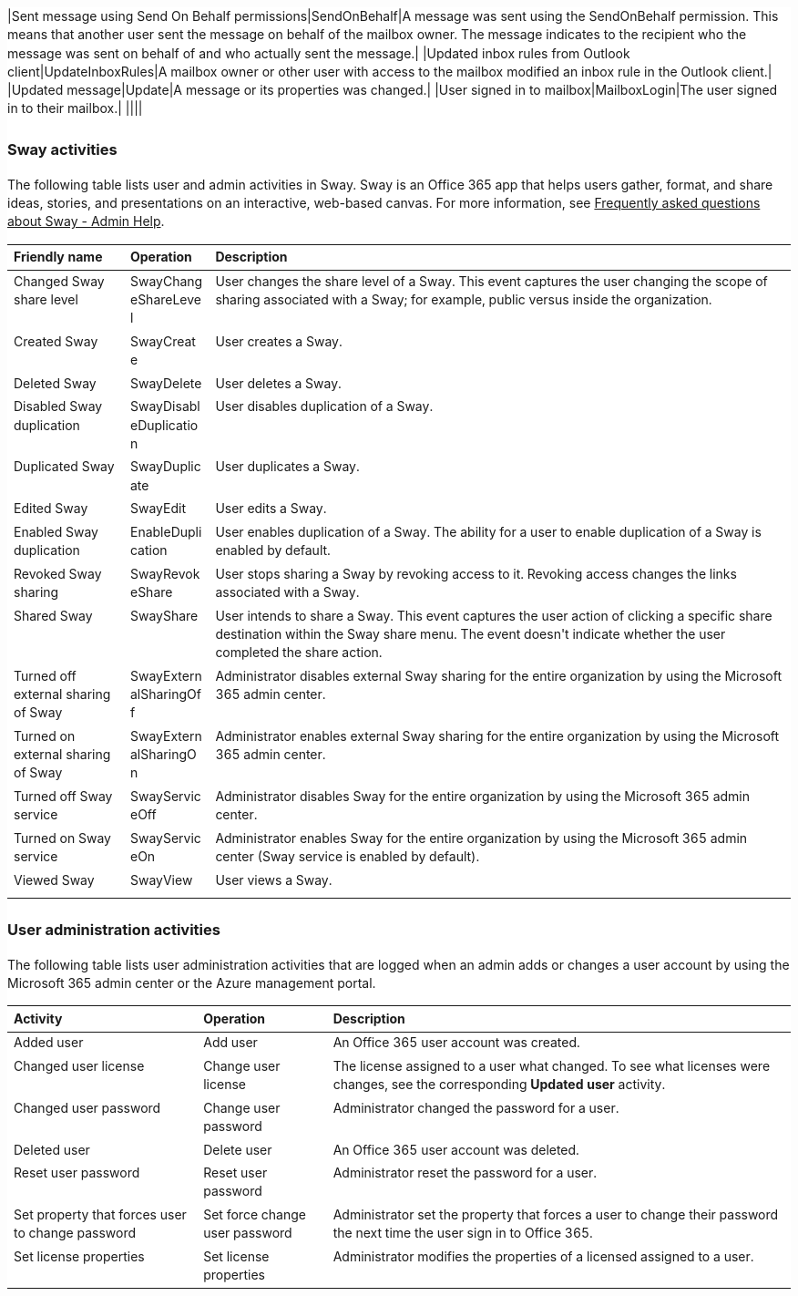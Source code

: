 |Sent message using Send On Behalf permissions|SendOnBehalf|A message was sent using the SendOnBehalf permission. This means that another user sent the message on behalf of the mailbox owner. The message indicates to the recipient who the message was sent on behalf of and who actually sent the message.|
|Updated inbox rules from Outlook client|UpdateInboxRules|A mailbox owner or other user with access to the mailbox modified an inbox rule in the Outlook client.|
|Updated message|Update|A message or its properties was changed.|
|User signed in to mailbox|MailboxLogin|The user signed in to their mailbox.|
||||

### Sway activities

The following table lists user and admin activities in Sway. Sway is an Office 365 app that helps users gather, format, and share ideas, stories, and presentations on an interactive, web-based canvas. For more information, see [Frequently asked questions about Sway - Admin Help](https://support.office.com/article/446380fa-25bf-47b2-996c-e12cb2f9d075).

|**Friendly name**|**Operation**|**Description**|
|:-----|:-----|:-----|
|Changed Sway share level|SwayChangeShareLevel|User changes the share level of a Sway. This event captures the user changing the scope of sharing associated with a Sway; for example, public versus inside the organization.|
|Created Sway|SwayCreate|User creates a Sway.|
|Deleted Sway|SwayDelete|User deletes a Sway.|
|Disabled Sway duplication|SwayDisableDuplication|User disables duplication of a Sway.|
|Duplicated Sway|SwayDuplicate|User duplicates a Sway.|
|Edited Sway|SwayEdit|User edits a Sway.|
|Enabled Sway duplication|EnableDuplication|User enables duplication of a Sway. The ability for a user to enable duplication of a Sway is enabled by default.|
|Revoked Sway sharing|SwayRevokeShare|User stops sharing a Sway by revoking access to it. Revoking access changes the links associated with a Sway.|
|Shared Sway|SwayShare|User intends to share a Sway. This event captures the user action of clicking a specific share destination within the Sway share menu. The event doesn't indicate whether the user completed the share action.|
|Turned off external sharing of Sway|SwayExternalSharingOff|Administrator disables external Sway sharing for the entire organization by using the Microsoft 365 admin center.|
|Turned on external sharing of Sway|SwayExternalSharingOn|Administrator enables external Sway sharing for the entire organization by using the Microsoft 365 admin center.|
|Turned off Sway service|SwayServiceOff|Administrator disables Sway for the entire organization by using the Microsoft 365 admin center.|
|Turned on Sway service|SwayServiceOn|Administrator enables Sway for the entire organization by using the Microsoft 365 admin center (Sway service is enabled by default).|
|Viewed Sway|SwayView|User views a Sway.|
||||

### User administration activities

The following table lists user administration activities that are logged when an admin adds or changes a user account by using the Microsoft 365 admin center or the Azure management portal.

|**Activity**|**Operation**|**Description**|
|:-----|:-----|:-----|
|Added user|Add user|An Office 365 user account was created.|
|Changed user license|Change user license|The license assigned to a user what changed. To see what licenses were changes, see the corresponding **Updated user** activity.|
|Changed user password|Change user password|Administrator changed the password for a user.|
|Deleted user|Delete user|An Office 365 user account was deleted.|
|Reset user password|Reset user password|Administrator reset the password for a user.|
|Set property that forces user to change password|Set force change user password|Administrator set the property that forces a user to change their password the next time the user sign in to Office 365.|
|Set license properties|Set license properties|Administrator modifies the properties of a licensed assigned to a user.|